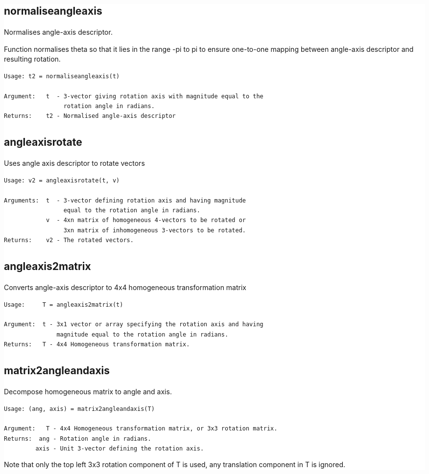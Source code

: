 ## normaliseangleaxis 

Normalises angle-axis descriptor.

Function normalises theta so that it lies in the range -pi to pi to ensure
one-to-one mapping between angle-axis descriptor and resulting rotation.

```
Usage: t2 = normaliseangleaxis(t)

Argument:   t  - 3-vector giving rotation axis with magnitude equal to the
                 rotation angle in radians.
Returns:    t2 - Normalised angle-axis descriptor
```

## angleaxisrotate 

Uses angle axis descriptor to rotate vectors

```
Usage: v2 = angleaxisrotate(t, v)

Arguments:  t  - 3-vector defining rotation axis and having magnitude 
                 equal to the rotation angle in radians.
            v  - 4xn matrix of homogeneous 4-vectors to be rotated or
                 3xn matrix of inhomogeneous 3-vectors to be rotated.
Returns:    v2 - The rotated vectors. 
```

## angleaxis2matrix 

Converts angle-axis descriptor to 4x4 homogeneous transformation matrix

```
Usage:     T = angleaxis2matrix(t)

Argument:  t - 3x1 vector or array specifying the rotation axis and having 
               magnitude equal to the rotation angle in radians.
Returns:   T - 4x4 Homogeneous transformation matrix.
```

## matrix2angleandaxis 

Decompose homogeneous matrix to angle and axis.

```
Usage: (ang, axis) = matrix2angleandaxis(T)

Argument:   T - 4x4 Homogeneous transformation matrix, or 3x3 rotation matrix.
Returns:  ang - Rotation angle in radians.
         axis - Unit 3-vector defining the rotation axis.
```

Note that only the top left 3x3 rotation component of T is used, any
translation component in T is ignored.

